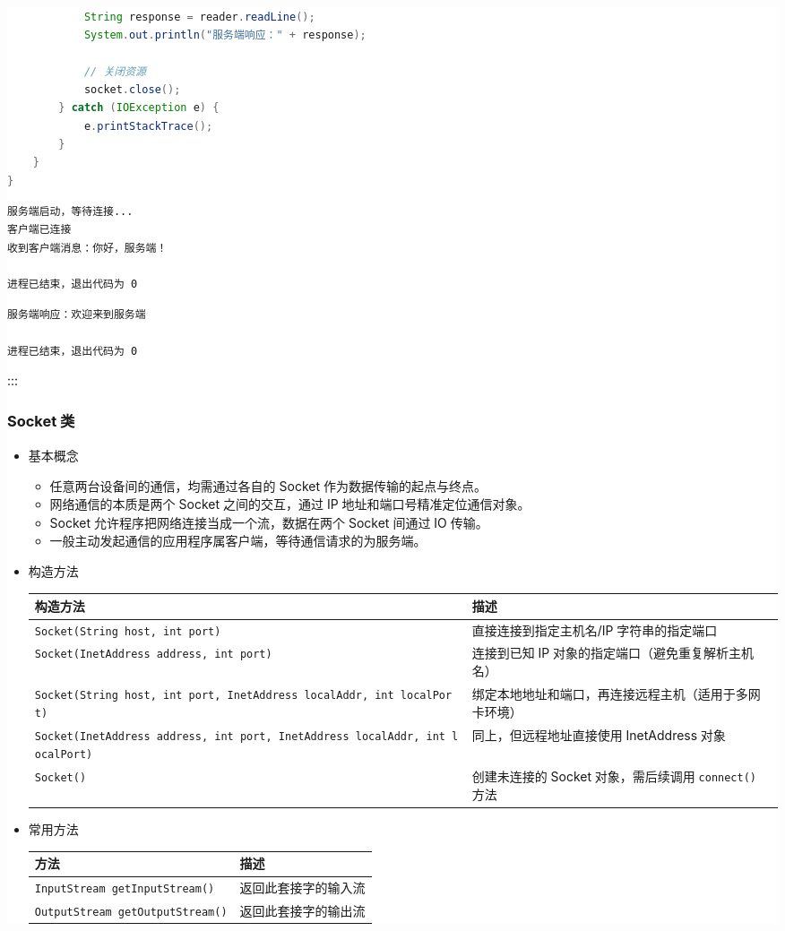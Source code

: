   ```java [客户端]
              String response = reader.readLine();
              System.out.println("服务端响应：" + response);

              // 关闭资源
              socket.close();
          } catch (IOException e) {
              e.printStackTrace();
          }
      }
  }
  ```

  ```text [服务端输出]
  服务端启动，等待连接...
  客户端已连接
  收到客户端消息：你好，服务端！

  进程已结束，退出代码为 0
  ```

  ```text [客户端输出]
  服务端响应：欢迎来到服务端

  进程已结束，退出代码为 0
  ```

  :::

### Socket 类

- 基本概念

  - 任意两台设备间的通信，均需通过各自的 Socket 作为数据传输的起点与终点。
  - 网络通信的本质是两个 Socket 之间的交互，通过 IP 地址和端口号精准定位通信对象。
  - Socket 允许程序把网络连接当成一个流，数据在两个 Socket 间通过 IO 传输。
  - 一般主动发起通信的应用程序属客户端，等待通信请求的为服务端。

- 构造方法

  | 构造方法                                                                      | 描述                                                   |
  | ----------------------------------------------------------------------------- | ------------------------------------------------------ |
  | `Socket(String host, int port)`                                               | 直接连接到指定主机名/IP 字符串的指定端口               |
  | `Socket(InetAddress address, int port)`                                       | 连接到已知 IP 对象的指定端口（避免重复解析主机名）     |
  | `Socket(String host, int port, InetAddress localAddr, int localPort)`         | 绑定本地地址和端口，再连接远程主机（适用于多网卡环境） |
  | `Socket(InetAddress address, int port, InetAddress localAddr, int localPort)` | 同上，但远程地址直接使用 InetAddress 对象              |
  | `Socket()`                                                                    | 创建未连接的 Socket 对象，需后续调用 `connect()` 方法  |

- 常用方法

  | 方法                             | 描述                 |
  | -------------------------------- | -------------------- |
  | `InputStream getInputStream()`   | 返回此套接字的输入流 |
  | `OutputStream getOutputStream()` | 返回此套接字的输出流 |
